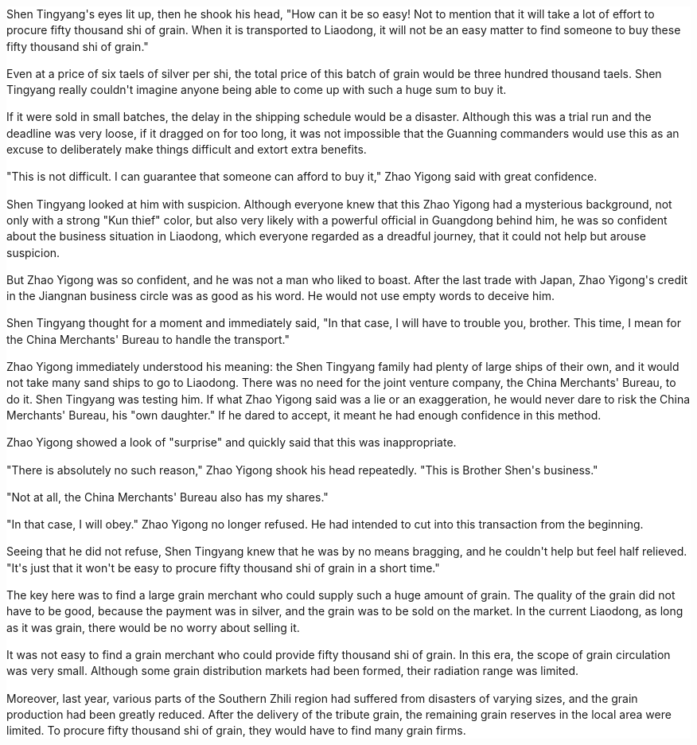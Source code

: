 Shen Tingyang's eyes lit up, then he shook his head, "How can it be so easy! Not to mention that it will take a lot of effort to procure fifty thousand shi of grain. When it is transported to Liaodong, it will not be an easy matter to find someone to buy these fifty thousand shi of grain."

Even at a price of six taels of silver per shi, the total price of this batch of grain would be three hundred thousand taels. Shen Tingyang really couldn't imagine anyone being able to come up with such a huge sum to buy it.

If it were sold in small batches, the delay in the shipping schedule would be a disaster. Although this was a trial run and the deadline was very loose, if it dragged on for too long, it was not impossible that the Guanning commanders would use this as an excuse to deliberately make things difficult and extort extra benefits.

"This is not difficult. I can guarantee that someone can afford to buy it," Zhao Yigong said with great confidence.

Shen Tingyang looked at him with suspicion. Although everyone knew that this Zhao Yigong had a mysterious background, not only with a strong "Kun thief" color, but also very likely with a powerful official in Guangdong behind him, he was so confident about the business situation in Liaodong, which everyone regarded as a dreadful journey, that it could not help but arouse suspicion.

But Zhao Yigong was so confident, and he was not a man who liked to boast. After the last trade with Japan, Zhao Yigong's credit in the Jiangnan business circle was as good as his word. He would not use empty words to deceive him.

Shen Tingyang thought for a moment and immediately said, "In that case, I will have to trouble you, brother. This time, I mean for the China Merchants' Bureau to handle the transport."

Zhao Yigong immediately understood his meaning: the Shen Tingyang family had plenty of large ships of their own, and it would not take many sand ships to go to Liaodong. There was no need for the joint venture company, the China Merchants' Bureau, to do it. Shen Tingyang was testing him. If what Zhao Yigong said was a lie or an exaggeration, he would never dare to risk the China Merchants' Bureau, his "own daughter." If he dared to accept, it meant he had enough confidence in this method.

Zhao Yigong showed a look of "surprise" and quickly said that this was inappropriate.

"There is absolutely no such reason," Zhao Yigong shook his head repeatedly. "This is Brother Shen's business."

"Not at all, the China Merchants' Bureau also has my shares."

"In that case, I will obey." Zhao Yigong no longer refused. He had intended to cut into this transaction from the beginning.

Seeing that he did not refuse, Shen Tingyang knew that he was by no means bragging, and he couldn't help but feel half relieved. "It's just that it won't be easy to procure fifty thousand shi of grain in a short time."

The key here was to find a large grain merchant who could supply such a huge amount of grain. The quality of the grain did not have to be good, because the payment was in silver, and the grain was to be sold on the market. In the current Liaodong, as long as it was grain, there would be no worry about selling it.

It was not easy to find a grain merchant who could provide fifty thousand shi of grain. In this era, the scope of grain circulation was very small. Although some grain distribution markets had been formed, their radiation range was limited.

Moreover, last year, various parts of the Southern Zhili region had suffered from disasters of varying sizes, and the grain production had been greatly reduced. After the delivery of the tribute grain, the remaining grain reserves in the local area were limited. To procure fifty thousand shi of grain, they would have to find many grain firms.
